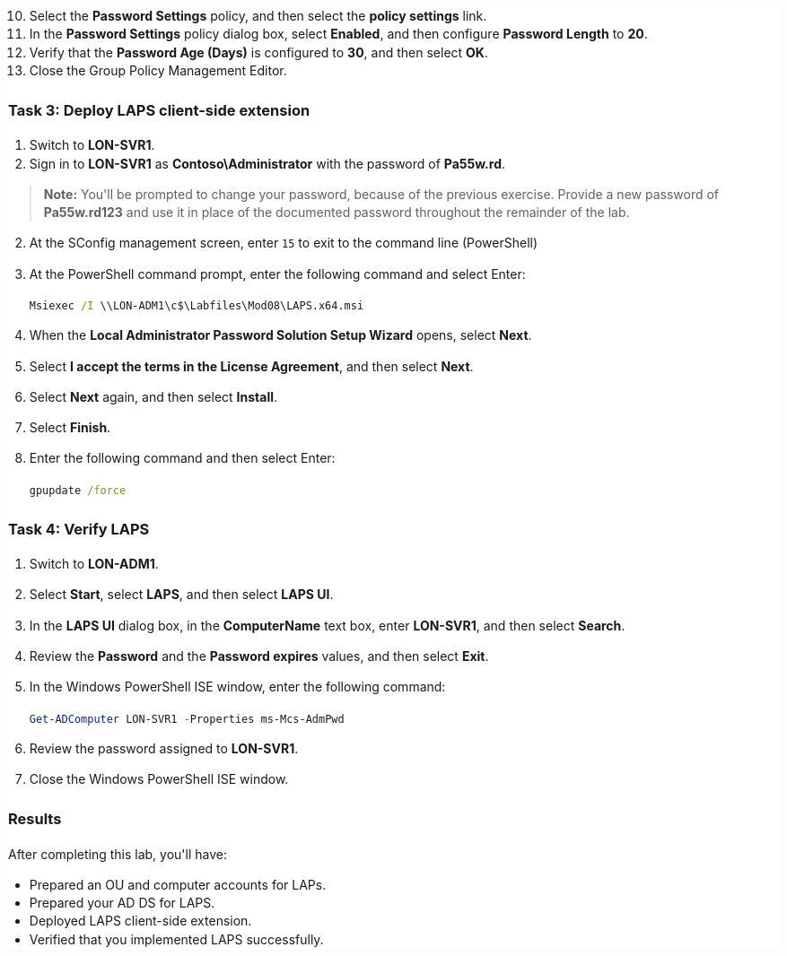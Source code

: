 10. Select the **Password Settings** policy, and then select the **policy settings** link.
11. In the **Password Settings** policy dialog box, select **Enabled**, and then configure **Password Length** to **20**.
12. Verify that the **Password Age (Days)** is configured to **30**, and then select **OK**.
13. Close the Group Policy Management Editor.

### Task 3: Deploy LAPS client-side extension

1. Switch to **LON-SVR1**.
1. Sign in to **LON-SVR1** as **Contoso\\Administrator** with the password of **Pa55w.rd**.

> **Note:** You'll be prompted to change your password, because of the previous exercise. Provide a new password of **Pa55w.rd123** and use it in place of the documented password throughout the remainder of the lab.

2. At the SConfig management screen, enter `15` to exit to the command line (PowerShell)

3. At the PowerShell command prompt, enter the following command and select Enter:

    ```cmd
    Msiexec /I \\LON-ADM1\c$\Labfiles\Mod08\LAPS.x64.msi
    ```

4. When the **Local Administrator Password Solution Setup Wizard** opens, select **Next**.
5. Select **I accept the terms in the License Agreement**, and then select **Next**.
6. Select **Next** again, and then select **Install**.
7. Select **Finish**.
8. Enter the following command and then select Enter:

    ```cmd
    gpupdate /force
    ```

### Task 4: Verify LAPS

1. Switch to **LON-ADM1**.
2. Select **Start**, select **LAPS**, and then select **LAPS UI**.
3. In the **LAPS UI** dialog box, in the **ComputerName** text box, enter **LON-SVR1**, and then select **Search**.
4. Review the **Password** and the **Password expires** values, and then select **Exit**.
5. In the Windows PowerShell ISE window, enter the following command:

    ```powershell
    Get-ADComputer LON-SVR1 -Properties ms-Mcs-AdmPwd
    ```

6. Review the password assigned to **LON-SVR1**.
7. Close the Windows PowerShell ISE window.

### Results

After completing this lab, you'll have:

- Prepared an OU and computer accounts for LAPs.
- Prepared your AD DS for LAPS.
- Deployed LAPS client-side extension.
- Verified that you implemented LAPS successfully.
